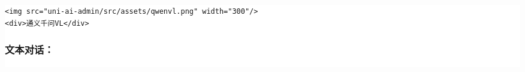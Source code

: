    <img src="uni-ai-admin/src/assets/qwenvl.png" width="300"/>
    <div>通义千问VL</div>
</center>
</div>

### 文本对话：

<div style="display: flex;align-items: center;justify-content: space-around;flex-wrap: wrap">

<div style="text-align: center;">